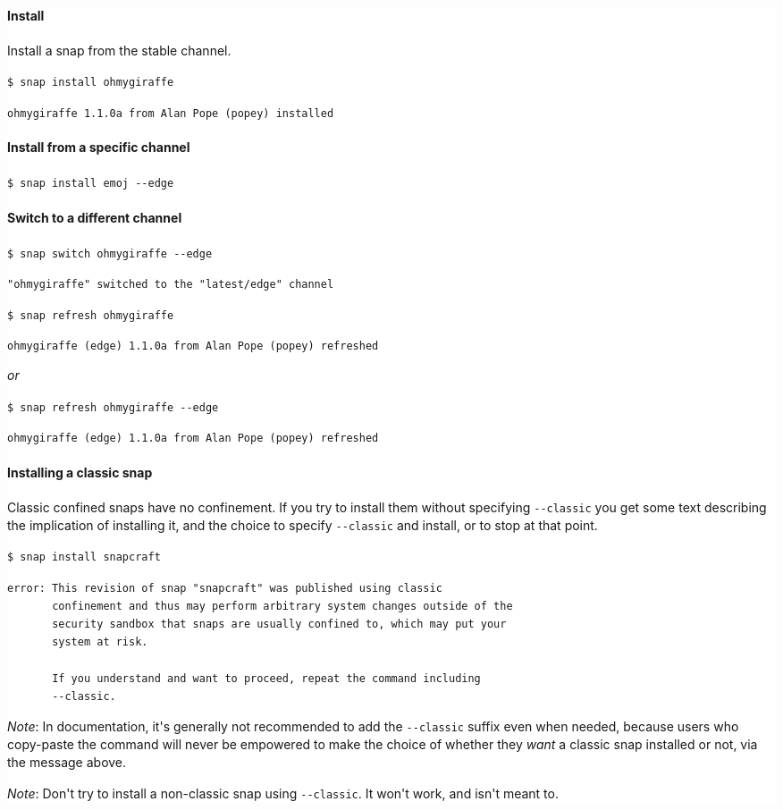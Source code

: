 #### Install

Install a snap from the stable channel.

`$ snap install ohmygiraffe`

```
ohmygiraffe 1.1.0a from Alan Pope (popey) installed
```

#### Install from a specific channel

`$ snap install emoj --edge`

#### Switch to a different channel

`$ snap switch ohmygiraffe --edge`

```
"ohmygiraffe" switched to the "latest/edge" channel
```

`$ snap refresh ohmygiraffe`

```
ohmygiraffe (edge) 1.1.0a from Alan Pope (popey) refreshed
```
*or*

`$ snap refresh ohmygiraffe --edge`

```
ohmygiraffe (edge) 1.1.0a from Alan Pope (popey) refreshed
```

#### Installing a classic snap

Classic confined snaps have no confinement. If you try to install them without specifying `--classic` you get some text describing the implication of installing it, and the choice to specify `--classic` and install, or to stop at that point.

`$ snap install snapcraft`

```
error: This revision of snap "snapcraft" was published using classic
       confinement and thus may perform arbitrary system changes outside of the
       security sandbox that snaps are usually confined to, which may put your
       system at risk.

       If you understand and want to proceed, repeat the command including
       --classic.

```

*Note*: In documentation, it's generally not recommended to add the `--classic` suffix even when needed, because users who copy-paste the command will never be empowered to make the choice of whether they *want* a classic snap installed or not, via the message above.

*Note*: Don't try to install a non-classic snap using `--classic`. It won't work, and isn't meant to.
